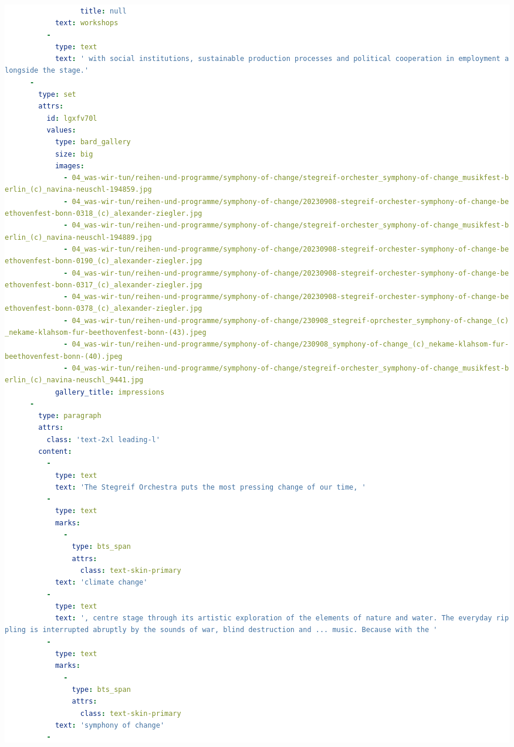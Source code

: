 ```yaml
                  title: null
            text: workshops
          -
            type: text
            text: ' with social institutions, sustainable production processes and political cooperation in employment alongside the stage.'
      -
        type: set
        attrs:
          id: lgxfv70l
          values:
            type: bard_gallery
            size: big
            images:
              - 04_was-wir-tun/reihen-und-programme/symphony-of-change/stegreif-orchester_symphony-of-change_musikfest-berlin_(c)_navina-neuschl-194859.jpg
              - 04_was-wir-tun/reihen-und-programme/symphony-of-change/20230908-stegreif-orchester-symphony-of-change-beethovenfest-bonn-0318_(c)_alexander-ziegler.jpg
              - 04_was-wir-tun/reihen-und-programme/symphony-of-change/stegreif-orchester_symphony-of-change_musikfest-berlin_(c)_navina-neuschl-194889.jpg
              - 04_was-wir-tun/reihen-und-programme/symphony-of-change/20230908-stegreif-orchester-symphony-of-change-beethovenfest-bonn-0190_(c)_alexander-ziegler.jpg
              - 04_was-wir-tun/reihen-und-programme/symphony-of-change/20230908-stegreif-orchester-symphony-of-change-beethovenfest-bonn-0317_(c)_alexander-ziegler.jpg
              - 04_was-wir-tun/reihen-und-programme/symphony-of-change/20230908-stegreif-orchester-symphony-of-change-beethovenfest-bonn-0378_(c)_alexander-ziegler.jpg
              - 04_was-wir-tun/reihen-und-programme/symphony-of-change/230908_stegreif-oprchester_symphony-of-change_(c)_nekame-klahsom-fur-beethovenfest-bonn-(43).jpeg
              - 04_was-wir-tun/reihen-und-programme/symphony-of-change/230908_symphony-of-change_(c)_nekame-klahsom-fur-beethovenfest-bonn-(40).jpeg
              - 04_was-wir-tun/reihen-und-programme/symphony-of-change/stegreif-orchester_symphony-of-change_musikfest-berlin_(c)_navina-neuschl_9441.jpg
            gallery_title: impressions
      -
        type: paragraph
        attrs:
          class: 'text-2xl leading-l'
        content:
          -
            type: text
            text: 'The Stegreif Orchestra puts the most pressing change of our time, '
          -
            type: text
            marks:
              -
                type: bts_span
                attrs:
                  class: text-skin-primary
            text: 'climate change'
          -
            type: text
            text: ', centre stage through its artistic exploration of the elements of nature and water. The everyday rippling is interrupted abruptly by the sounds of war, blind destruction and ... music. Because with the '
          -
            type: text
            marks:
              -
                type: bts_span
                attrs:
                  class: text-skin-primary
            text: 'symphony of change'
          -
```